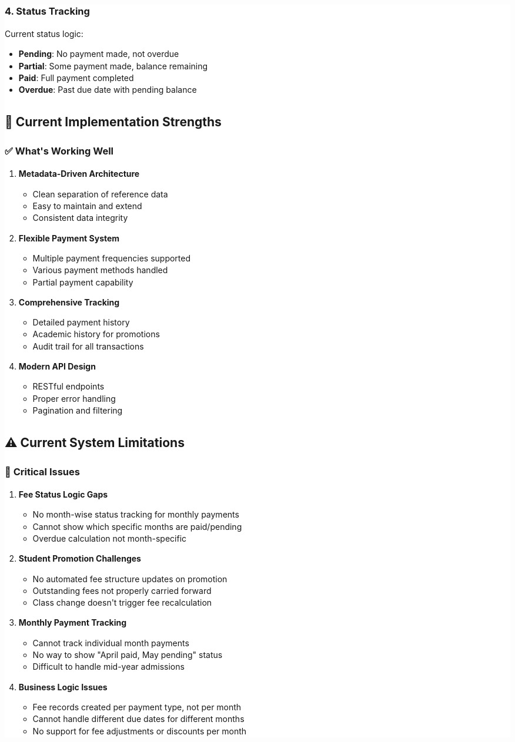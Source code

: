 ### **4. Status Tracking**
Current status logic:
- **Pending**: No payment made, not overdue
- **Partial**: Some payment made, balance remaining
- **Paid**: Full payment completed
- **Overdue**: Past due date with pending balance

## 🎯 **Current Implementation Strengths**

### ✅ **What's Working Well**

1. **Metadata-Driven Architecture**
   - Clean separation of reference data
   - Easy to maintain and extend
   - Consistent data integrity

2. **Flexible Payment System**
   - Multiple payment frequencies supported
   - Various payment methods handled
   - Partial payment capability

3. **Comprehensive Tracking**
   - Detailed payment history
   - Academic history for promotions
   - Audit trail for all transactions

4. **Modern API Design**
   - RESTful endpoints
   - Proper error handling
   - Pagination and filtering

## ⚠️ **Current System Limitations**

### 🔴 **Critical Issues**

1. **Fee Status Logic Gaps**
   - No month-wise status tracking for monthly payments
   - Cannot show which specific months are paid/pending
   - Overdue calculation not month-specific

2. **Student Promotion Challenges**
   - No automated fee structure updates on promotion
   - Outstanding fees not properly carried forward
   - Class change doesn't trigger fee recalculation

3. **Monthly Payment Tracking**
   - Cannot track individual month payments
   - No way to show "April paid, May pending" status
   - Difficult to handle mid-year admissions

4. **Business Logic Issues**
   - Fee records created per payment type, not per month
   - Cannot handle different due dates for different months
   - No support for fee adjustments or discounts per month
